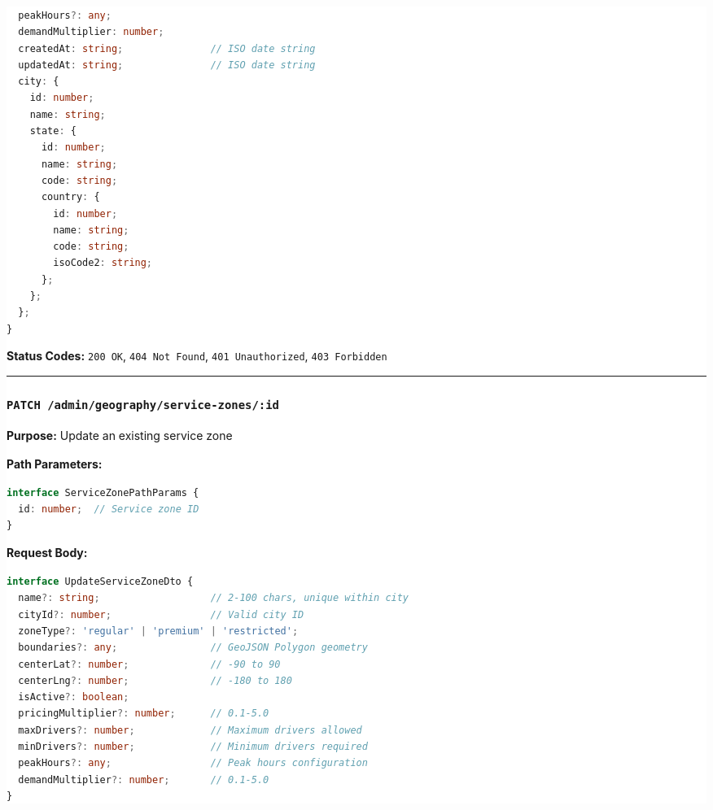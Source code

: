 ```typescript
  peakHours?: any;
  demandMultiplier: number;
  createdAt: string;               // ISO date string
  updatedAt: string;               // ISO date string
  city: {
    id: number;
    name: string;
    state: {
      id: number;
      name: string;
      code: string;
      country: {
        id: number;
        name: string;
        code: string;
        isoCode2: string;
      };
    };
  };
}
```

**Status Codes:** `200 OK`, `404 Not Found`, `401 Unauthorized`, `403 Forbidden`

---

### `PATCH /admin/geography/service-zones/:id`

**Purpose:** Update an existing service zone

**Path Parameters:**
```typescript
interface ServiceZonePathParams {
  id: number;  // Service zone ID
}
```

**Request Body:**
```typescript
interface UpdateServiceZoneDto {
  name?: string;                   // 2-100 chars, unique within city
  cityId?: number;                 // Valid city ID
  zoneType?: 'regular' | 'premium' | 'restricted';
  boundaries?: any;                // GeoJSON Polygon geometry
  centerLat?: number;              // -90 to 90
  centerLng?: number;              // -180 to 180
  isActive?: boolean;
  pricingMultiplier?: number;      // 0.1-5.0
  maxDrivers?: number;             // Maximum drivers allowed
  minDrivers?: number;             // Minimum drivers required
  peakHours?: any;                 // Peak hours configuration
  demandMultiplier?: number;       // 0.1-5.0
}
```
